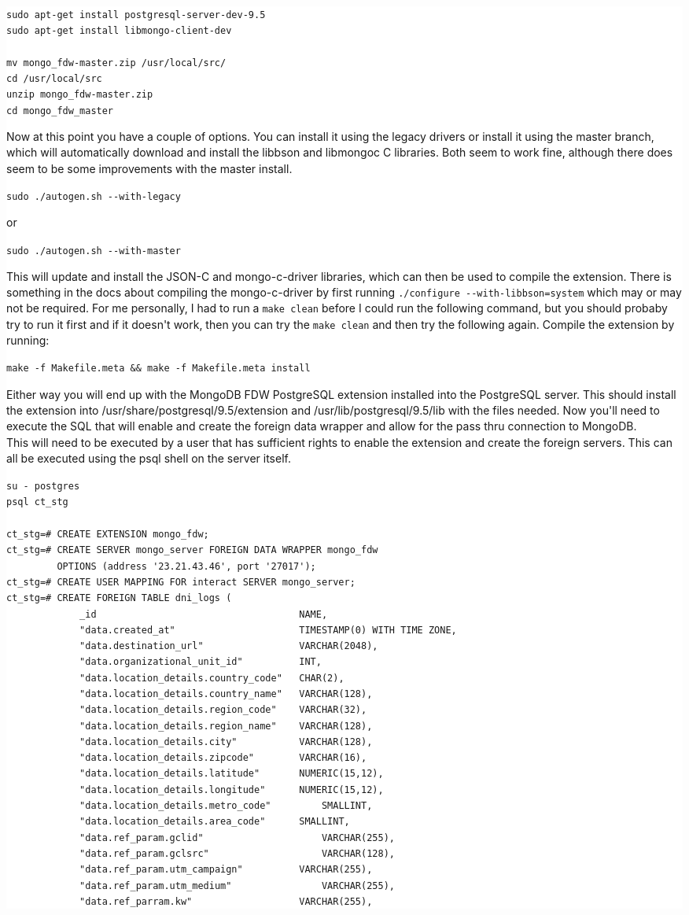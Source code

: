     sudo apt-get install postgresql-server-dev-9.5
    sudo apt-get install libmongo-client-dev
    
    mv mongo_fdw-master.zip /usr/local/src/
    cd /usr/local/src
    unzip mongo_fdw-master.zip
    cd mongo_fdw_master
    
Now at this point you have a couple of options.  You can install it using the legacy drivers or install it using the master
branch, which will automatically download and install the libbson and libmongoc C libraries.  Both seem to work fine, 
although there does seem to be some improvements with the master install.

    sudo ./autogen.sh --with-legacy
or

    sudo ./autogen.sh --with-master
    
This will update and install the JSON-C and mongo-c-driver libraries, which can then be used to compile the extension. There
is something in the docs about compiling the mongo-c-driver by first running `./configure --with-libbson=system` which may or
may not be required.  For me personally, I had to run a `make clean` before I could run the following command, but you should
probaby try to run it first and if it doesn't work, then you can try the `make clean` and then try the following again. Compile 
the extension by running:

    make -f Makefile.meta && make -f Makefile.meta install

Either way you will end up with the MongoDB FDW PostgreSQL extension installed into the PostgreSQL server.  This should install
the extension into /usr/share/postgresql/9.5/extension and /usr/lib/postgresql/9.5/lib with the files needed. Now you'll 
need to execute the SQL that will enable and create the foreign data wrapper and allow for the pass thru connection to MongoDB.  
This will need to be executed by a user that has sufficient rights to enable the extension and create the foreign servers. 
This can all be executed using the psql shell on the server itself.
    
    su - postgres
    psql ct_stg
    
    ct_stg=# CREATE EXTENSION mongo_fdw;
    ct_stg=# CREATE SERVER mongo_server FOREIGN DATA WRAPPER mongo_fdw
             OPTIONS (address '23.21.43.46', port '27017');
    ct_stg=# CREATE USER MAPPING FOR interact SERVER mongo_server;
    ct_stg=# CREATE FOREIGN TABLE dni_logs (
                 _id 									NAME,
                 "data.created_at" 						TIMESTAMP(0) WITH TIME ZONE,
                 "data.destination_url"					VARCHAR(2048),
                 "data.organizational_unit_id"			INT,
                 "data.location_details.country_code"	CHAR(2),
                 "data.location_details.country_name"	VARCHAR(128),
                 "data.location_details.region_code" 	VARCHAR(32),
                 "data.location_details.region_name" 	VARCHAR(128),
                 "data.location_details.city" 			VARCHAR(128),
                 "data.location_details.zipcode" 		VARCHAR(16),
                 "data.location_details.latitude" 		NUMERIC(15,12),
                 "data.location_details.longitude"		NUMERIC(15,12),
                 "data.location_details.metro_code" 		SMALLINT,
                 "data.location_details.area_code" 		SMALLINT,
                 "data.ref_param.gclid" 					VARCHAR(255),
                 "data.ref_param.gclsrc"					VARCHAR(128),
                 "data.ref_param.utm_campaign"			VARCHAR(255),
                 "data.ref_param.utm_medium"				VARCHAR(255),
                 "data.ref_parram.kw"					VARCHAR(255),